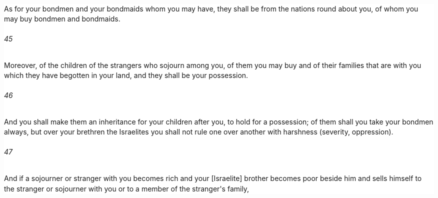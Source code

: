 

As for your bondmen and your bondmaids whom you may have, they shall be from the nations round about you, of whom you may buy bondmen and bondmaids. 













###### 45 






Moreover, of the children of the strangers who sojourn among you, of them you may buy and of their families that are with you which they have begotten in your land, and they shall be your possession. 













###### 46 






And you shall make them an inheritance for your children after you, to hold for a possession; of them shall you take your bondmen always, but over your brethren the Israelites you shall not rule one over another with harshness (severity, oppression). 













###### 47 






And if a sojourner or stranger with you becomes rich and your [Israelite] brother becomes poor beside him and sells himself to the stranger or sojourner with you or to a member of the stranger's family, 









